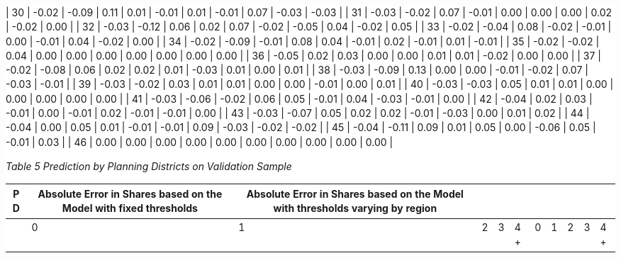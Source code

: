 |    30    |    -0.02                                                                 |    -0.09                                                                              |    0.11     |    0.01     |    -0.01    |    0.01     |    -0.01    |    0.07     |    -0.03    |    -0.03    |
|    31    |    -0.03                                                                 |    -0.02                                                                              |    0.07     |    -0.01    |    0.00     |    0.00     |    0.00     |    0.02     |    -0.02    |    0.00     |
|    32    |    -0.03                                                                 |    -0.12                                                                              |    0.06     |    0.02     |    0.07     |    -0.02    |    -0.05    |    0.04     |    -0.02    |    0.05     |
|    33    |    -0.02                                                                 |    -0.04                                                                              |    0.08     |    -0.02    |    -0.01    |    0.00     |    -0.01    |    0.04     |    -0.02    |    0.00     |
|    34    |    -0.02                                                                 |    -0.09                                                                              |    -0.01    |    0.08     |    0.04     |    -0.01    |    0.02     |    -0.01    |    0.01     |    -0.01    |
|    35    |    -0.02                                                                 |    -0.02                                                                              |    0.04     |    0.00     |    0.00     |    0.00     |    0.00     |    0.00     |    0.00     |    0.00     |
|    36    |    -0.05                                                                 |    0.02                                                                               |    0.03     |    0.00     |    0.00     |    0.01     |    0.01     |    -0.02    |    0.00     |    0.00     |
|    37    |    -0.02                                                                 |    -0.08                                                                              |    0.06     |    0.02     |    0.02     |    0.01     |    -0.03    |    0.01     |    0.00     |    0.01     |
|    38    |    -0.03                                                                 |    -0.09                                                                              |    0.13     |    0.00     |    0.00     |    -0.01    |    -0.02    |    0.07     |    -0.03    |    -0.01    |
|    39    |    -0.03                                                                 |    -0.02                                                                              |    0.03     |    0.01     |    0.01     |    0.00     |    0.00     |    -0.01    |    0.00     |    0.01     |
|    40    |    -0.03                                                                 |    -0.03                                                                              |    0.05     |    0.01     |    0.01     |    0.00     |    0.00     |    0.00     |    0.00     |    0.00     |
|    41    |    -0.03                                                                 |    -0.06                                                                              |    -0.02    |    0.06     |    0.05     |    -0.01    |    0.04     |    -0.03    |    -0.01    |    0.00     |
|    42    |    -0.04                                                                 |    0.02                                                                               |    0.03     |    -0.01    |    0.00     |    -0.01    |    0.02     |    -0.01    |    -0.01    |    0.00     |
|    43    |    -0.03                                                                 |    -0.07                                                                              |    0.05     |    0.02     |    0.02     |    -0.01    |    -0.03    |    0.00     |    0.01     |    0.02     |
|    44    |    -0.04                                                                 |    0.00                                                                               |    0.05     |    0.01     |    -0.01    |    -0.01    |    0.09     |    -0.03    |    -0.02    |    -0.02    |
|    45    |    -0.04                                                                 |    -0.11                                                                              |    0.09     |    0.01     |    0.05     |    0.00     |    -0.06    |    0.05     |    -0.01    |    0.03     |
|    46    |    0.00                                                                  |    0.00                                                                               |    0.00     |    0.00     |    0.00     |    0.00     |    0.00     |    0.00     |    0.00     |    0.00     |

_Table 5 Prediction by Planning Districts on Validation Sample_


|    PD    |    Absolute Error in Shares based on the Model with fixed thresholds     |    Absolute Error in Shares based on the Model with thresholds varying by   region    |             |             |             |             |             |             |             |             |
|----------|--------------------------------------------------------------------------|---------------------------------------------------------------------------------------|-------------|-------------|-------------|-------------|-------------|-------------|-------------|-------------|
|          |    0                                                                     |    1                                                                                  |    2        |    3        |    4+       |    0        |    1        |    2        |    3        |    4+       |